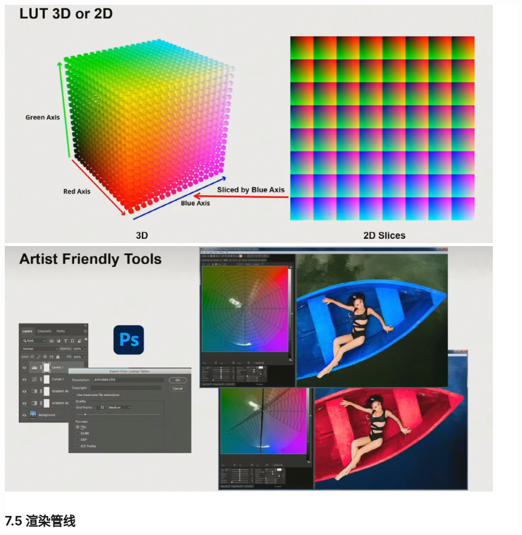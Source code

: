 <img src="AssetMarkdown/image-20230724164015141.png" alt="image-20230724164015141" style="zoom:80%;" />

<img src="AssetMarkdown/image-20230724164344381.png" alt="image-20230724164344381" style="zoom:80%;" />

## 7.5	渲染管线
